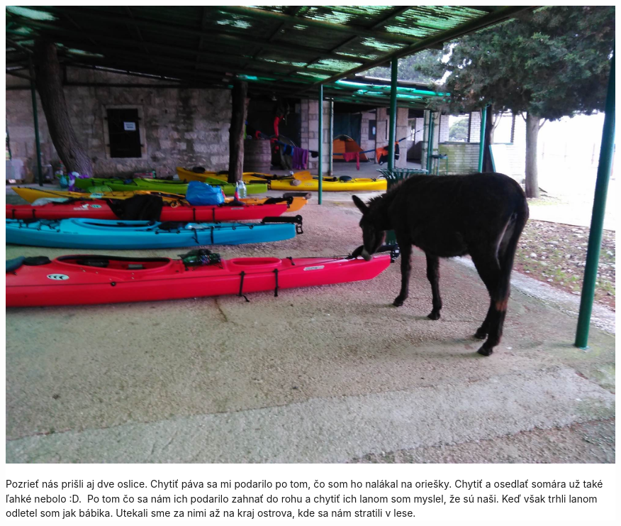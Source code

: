 ![](/assets/img/IMG_20170507_173102.jpg)

Pozrieť nás prišli aj dve oslice. Chytiť páva sa mi podarilo po tom, čo som ho nalákal na oriešky. Chytiť a osedlať somára už také ľahké nebolo :D.  Po tom čo sa nám ich podarilo zahnať do rohu a chytiť ich lanom som myslel, že sú naši. Keď však trhli lanom odletel som jak bábika. Utekali sme za nimi až na kraj ostrova, kde sa nám stratili v lese.
